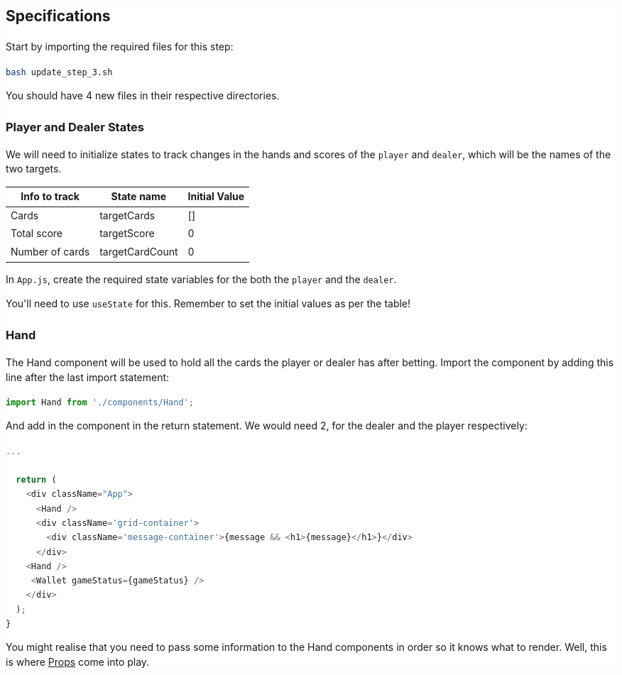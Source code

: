 ## Specifications

Start by importing the required files for this step: 

```bash
bash update_step_3.sh
```
You should have 4 new files in their respective directories.

### Player and Dealer States

We will need to initialize states to track changes in the hands and scores of the `player` and `dealer`, which will be the names of the two targets. 

|  Info to track  | State name | Initial Value |
| ------------ | ------------ | ------------ |
| Cards  | targetCards | [] |
| Total score  | targetScore | 0 |
| Number of cards  | targetCardCount | 0 |

In `App.js`, create the required state variables for the both the `player` and the `dealer`. 

You'll need to use `useState` for this. Remember to set the initial values as per the table!

### Hand

The Hand component will be used to hold all the cards the player or dealer has after betting. Import the component by adding this line after the last import statement:

```javascript
import Hand from './components/Hand';
```

And add in the component in the return statement. We would need 2, for the dealer and the player respectively:

```javascript
...

  return (
    <div className="App">
      <Hand />
      <div className='grid-container'>
        <div className='message-container'>{message && <h1>{message}</h1>}</div>
      </div>
	<Hand />
     <Wallet gameStatus={gameStatus} />
    </div>
  );
}
```

You might realise that you need to pass some information to the Hand components in order so it knows what to render. Well, this is where [Props](https://react.dev/learn/passing-props-to-a-component) come into play.
